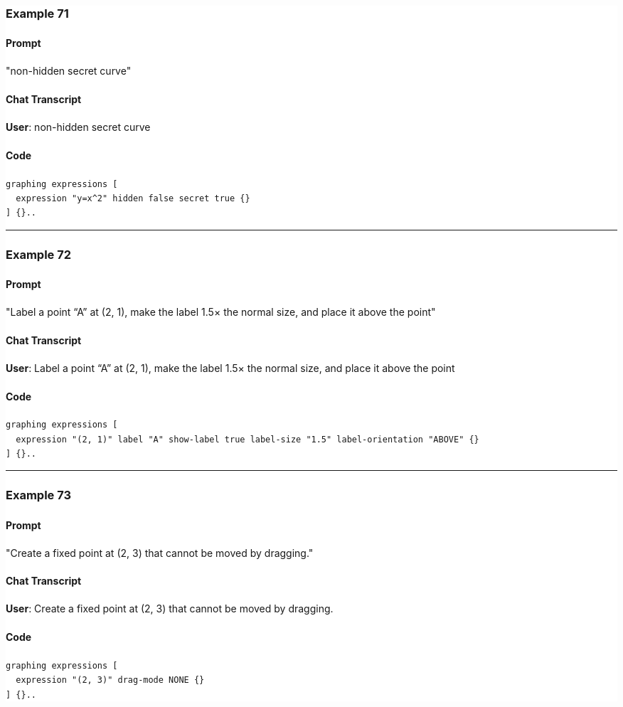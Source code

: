 
### Example 71

#### Prompt
"non-hidden secret curve"

#### Chat Transcript

**User**: non-hidden secret curve

#### Code

```
graphing expressions [
  expression "y=x^2" hidden false secret true {}
] {}..
```

---

### Example 72

#### Prompt
"Label a point “A” at (2, 1), make the label 1.5× the normal size, and place it above the point"

#### Chat Transcript

**User**: Label a point “A” at (2, 1), make the label 1.5× the normal size, and place it above the point

#### Code

```
graphing expressions [
  expression "(2, 1)" label "A" show-label true label-size "1.5" label-orientation "ABOVE" {}
] {}..
```

---

### Example 73

#### Prompt
"Create a fixed point at (2, 3) that cannot be moved by dragging."

#### Chat Transcript

**User**: Create a fixed point at (2, 3) that cannot be moved by dragging.

#### Code

```
graphing expressions [
  expression "(2, 3)" drag-mode NONE {}
] {}..
```



